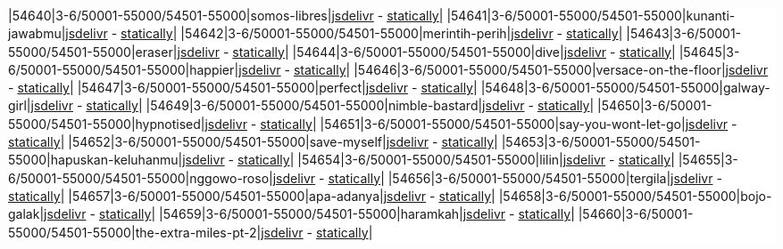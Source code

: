 |54640|3-6/50001-55000/54501-55000|somos-libres|[jsdelivr](https://cdn.jsdelivr.net/gh/dbchord/webp-old-c-1280x720_3-6/50001-55000/54501-55000/somos-libres.webp) - [statically](https://cdn.statically.io/gh/dbchord/webp-old-c-1280x720_3-6/img/50001-55000/54501-55000/somos-libres.webp)|
|54641|3-6/50001-55000/54501-55000|kunanti-jawabmu|[jsdelivr](https://cdn.jsdelivr.net/gh/dbchord/webp-old-c-1280x720_3-6/50001-55000/54501-55000/kunanti-jawabmu.webp) - [statically](https://cdn.statically.io/gh/dbchord/webp-old-c-1280x720_3-6/img/50001-55000/54501-55000/kunanti-jawabmu.webp)|
|54642|3-6/50001-55000/54501-55000|merintih-perih|[jsdelivr](https://cdn.jsdelivr.net/gh/dbchord/webp-old-c-1280x720_3-6/50001-55000/54501-55000/merintih-perih.webp) - [statically](https://cdn.statically.io/gh/dbchord/webp-old-c-1280x720_3-6/img/50001-55000/54501-55000/merintih-perih.webp)|
|54643|3-6/50001-55000/54501-55000|eraser|[jsdelivr](https://cdn.jsdelivr.net/gh/dbchord/webp-old-c-1280x720_3-6/50001-55000/54501-55000/eraser.webp) - [statically](https://cdn.statically.io/gh/dbchord/webp-old-c-1280x720_3-6/img/50001-55000/54501-55000/eraser.webp)|
|54644|3-6/50001-55000/54501-55000|dive|[jsdelivr](https://cdn.jsdelivr.net/gh/dbchord/webp-old-c-1280x720_3-6/50001-55000/54501-55000/dive.webp) - [statically](https://cdn.statically.io/gh/dbchord/webp-old-c-1280x720_3-6/img/50001-55000/54501-55000/dive.webp)|
|54645|3-6/50001-55000/54501-55000|happier|[jsdelivr](https://cdn.jsdelivr.net/gh/dbchord/webp-old-c-1280x720_3-6/50001-55000/54501-55000/happier.webp) - [statically](https://cdn.statically.io/gh/dbchord/webp-old-c-1280x720_3-6/img/50001-55000/54501-55000/happier.webp)|
|54646|3-6/50001-55000/54501-55000|versace-on-the-floor|[jsdelivr](https://cdn.jsdelivr.net/gh/dbchord/webp-old-c-1280x720_3-6/50001-55000/54501-55000/versace-on-the-floor.webp) - [statically](https://cdn.statically.io/gh/dbchord/webp-old-c-1280x720_3-6/img/50001-55000/54501-55000/versace-on-the-floor.webp)|
|54647|3-6/50001-55000/54501-55000|perfect|[jsdelivr](https://cdn.jsdelivr.net/gh/dbchord/webp-old-c-1280x720_3-6/50001-55000/54501-55000/perfect.webp) - [statically](https://cdn.statically.io/gh/dbchord/webp-old-c-1280x720_3-6/img/50001-55000/54501-55000/perfect.webp)|
|54648|3-6/50001-55000/54501-55000|galway-girl|[jsdelivr](https://cdn.jsdelivr.net/gh/dbchord/webp-old-c-1280x720_3-6/50001-55000/54501-55000/galway-girl.webp) - [statically](https://cdn.statically.io/gh/dbchord/webp-old-c-1280x720_3-6/img/50001-55000/54501-55000/galway-girl.webp)|
|54649|3-6/50001-55000/54501-55000|nimble-bastard|[jsdelivr](https://cdn.jsdelivr.net/gh/dbchord/webp-old-c-1280x720_3-6/50001-55000/54501-55000/nimble-bastard.webp) - [statically](https://cdn.statically.io/gh/dbchord/webp-old-c-1280x720_3-6/img/50001-55000/54501-55000/nimble-bastard.webp)|
|54650|3-6/50001-55000/54501-55000|hypnotised|[jsdelivr](https://cdn.jsdelivr.net/gh/dbchord/webp-old-c-1280x720_3-6/50001-55000/54501-55000/hypnotised.webp) - [statically](https://cdn.statically.io/gh/dbchord/webp-old-c-1280x720_3-6/img/50001-55000/54501-55000/hypnotised.webp)|
|54651|3-6/50001-55000/54501-55000|say-you-wont-let-go|[jsdelivr](https://cdn.jsdelivr.net/gh/dbchord/webp-old-c-1280x720_3-6/50001-55000/54501-55000/say-you-wont-let-go.webp) - [statically](https://cdn.statically.io/gh/dbchord/webp-old-c-1280x720_3-6/img/50001-55000/54501-55000/say-you-wont-let-go.webp)|
|54652|3-6/50001-55000/54501-55000|save-myself|[jsdelivr](https://cdn.jsdelivr.net/gh/dbchord/webp-old-c-1280x720_3-6/50001-55000/54501-55000/save-myself.webp) - [statically](https://cdn.statically.io/gh/dbchord/webp-old-c-1280x720_3-6/img/50001-55000/54501-55000/save-myself.webp)|
|54653|3-6/50001-55000/54501-55000|hapuskan-keluhanmu|[jsdelivr](https://cdn.jsdelivr.net/gh/dbchord/webp-old-c-1280x720_3-6/50001-55000/54501-55000/hapuskan-keluhanmu.webp) - [statically](https://cdn.statically.io/gh/dbchord/webp-old-c-1280x720_3-6/img/50001-55000/54501-55000/hapuskan-keluhanmu.webp)|
|54654|3-6/50001-55000/54501-55000|lilin|[jsdelivr](https://cdn.jsdelivr.net/gh/dbchord/webp-old-c-1280x720_3-6/50001-55000/54501-55000/lilin.webp) - [statically](https://cdn.statically.io/gh/dbchord/webp-old-c-1280x720_3-6/img/50001-55000/54501-55000/lilin.webp)|
|54655|3-6/50001-55000/54501-55000|nggowo-roso|[jsdelivr](https://cdn.jsdelivr.net/gh/dbchord/webp-old-c-1280x720_3-6/50001-55000/54501-55000/nggowo-roso.webp) - [statically](https://cdn.statically.io/gh/dbchord/webp-old-c-1280x720_3-6/img/50001-55000/54501-55000/nggowo-roso.webp)|
|54656|3-6/50001-55000/54501-55000|tergila|[jsdelivr](https://cdn.jsdelivr.net/gh/dbchord/webp-old-c-1280x720_3-6/50001-55000/54501-55000/tergila.webp) - [statically](https://cdn.statically.io/gh/dbchord/webp-old-c-1280x720_3-6/img/50001-55000/54501-55000/tergila.webp)|
|54657|3-6/50001-55000/54501-55000|apa-adanya|[jsdelivr](https://cdn.jsdelivr.net/gh/dbchord/webp-old-c-1280x720_3-6/50001-55000/54501-55000/apa-adanya.webp) - [statically](https://cdn.statically.io/gh/dbchord/webp-old-c-1280x720_3-6/img/50001-55000/54501-55000/apa-adanya.webp)|
|54658|3-6/50001-55000/54501-55000|bojo-galak|[jsdelivr](https://cdn.jsdelivr.net/gh/dbchord/webp-old-c-1280x720_3-6/50001-55000/54501-55000/bojo-galak.webp) - [statically](https://cdn.statically.io/gh/dbchord/webp-old-c-1280x720_3-6/img/50001-55000/54501-55000/bojo-galak.webp)|
|54659|3-6/50001-55000/54501-55000|haramkah|[jsdelivr](https://cdn.jsdelivr.net/gh/dbchord/webp-old-c-1280x720_3-6/50001-55000/54501-55000/haramkah.webp) - [statically](https://cdn.statically.io/gh/dbchord/webp-old-c-1280x720_3-6/img/50001-55000/54501-55000/haramkah.webp)|
|54660|3-6/50001-55000/54501-55000|the-extra-miles-pt-2|[jsdelivr](https://cdn.jsdelivr.net/gh/dbchord/webp-old-c-1280x720_3-6/50001-55000/54501-55000/the-extra-miles-pt-2.webp) - [statically](https://cdn.statically.io/gh/dbchord/webp-old-c-1280x720_3-6/img/50001-55000/54501-55000/the-extra-miles-pt-2.webp)|